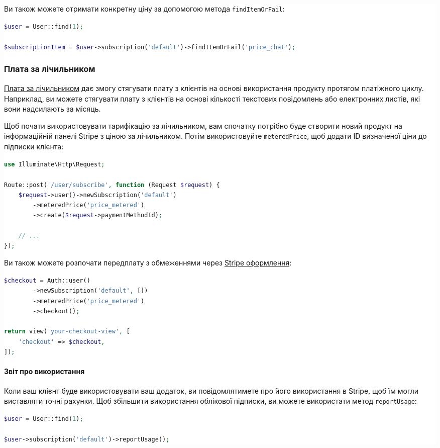 Ви також можете отримати конкретну ціну за допомогою метода `findItemOrFail`:

```php
$user = User::find(1);

$subscriptionItem = $user->subscription('default')->findItemOrFail('price_chat');
```

<a name="metered-billing"></a>

### Плата за лічильником

[Плата за лічильником](https://stripe.com/docs/products-prices/pricing-models#usage-based-pricing) дає змогу стягувати плату з клієнтів на основі використання продукту протягом платіжного циклу. Наприклад, ви можете стягувати плату з клієнтів на основі кількості текстових повідомлень або електронних листів, які вони надсилають за місяць.

Щоб почати використовувати тарифікацію за лічильником, вам спочатку потрібно буде створити новий продукт на інформаційній панелі Stripe з ціною за лічильником. Потім використовуйте `meteredPrice`, щоб додати ID визначеної ціни до підписки клієнта:

```php
use Illuminate\Http\Request;

Route::post('/user/subscribe', function (Request $request) {
    $request->user()->newSubscription('default')
        ->meteredPrice('price_metered')
        ->create($request->paymentMethodId);

    // ...
});
```

Ви також можете розпочати передплату з обмеженнями через [Stripe оформлення](#checkout):

```php
$checkout = Auth::user()
        ->newSubscription('default', [])
        ->meteredPrice('price_metered')
        ->checkout();

return view('your-checkout-view', [
    'checkout' => $checkout,
]);
```

<a name="reporting-usage"></a>

#### Звіт про використання

Коли ваш клієнт буде використовувати ваш додаток, ви повідомлятимете про його використання в Stripe, щоб їм могли виставляти точні рахунки. Щоб збільшити використання облікової підписки, ви можете використати метод `reportUsage`:

```php
$user = User::find(1);

$user->subscription('default')->reportUsage();
```

